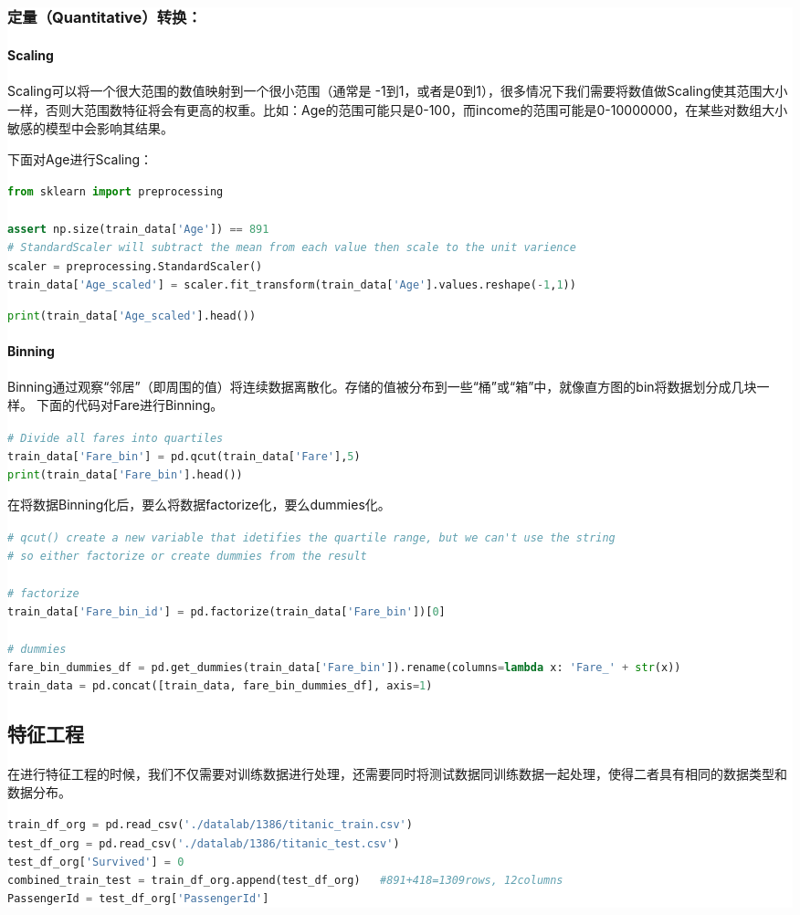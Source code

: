 ### 定量（Quantitative）转换：

#### Scaling

Scaling可以将一个很大范围的数值映射到一个很小范围（通常是 -1到1，或者是0到1），很多情况下我们需要将数值做Scaling使其范围大小一样，否则大范围数特征将会有更高的权重。比如：Age的范围可能只是0-100，而income的范围可能是0-10000000，在某些对数组大小敏感的模型中会影响其结果。

下面对Age进行Scaling：

```python
from sklearn import preprocessing
 
assert np.size(train_data['Age']) == 891
# StandardScaler will subtract the mean from each value then scale to the unit varience
scaler = preprocessing.StandardScaler()
train_data['Age_scaled'] = scaler.fit_transform(train_data['Age'].values.reshape(-1,1))
```

```python
print(train_data['Age_scaled'].head())
```

#### Binning

 Binning通过观察“邻居”（即周围的值）将连续数据离散化。存储的值被分布到一些“桶”或“箱”中，就像直方图的bin将数据划分成几块一样。
下面的代码对Fare进行Binning。 

```python
# Divide all fares into quartiles
train_data['Fare_bin'] = pd.qcut(train_data['Fare'],5)
print(train_data['Fare_bin'].head())
```

 在将数据Binning化后，要么将数据factorize化，要么dummies化。 

```python
# qcut() create a new variable that idetifies the quartile range, but we can't use the string
# so either factorize or create dummies from the result
 
# factorize
train_data['Fare_bin_id'] = pd.factorize(train_data['Fare_bin'])[0]
 
# dummies
fare_bin_dummies_df = pd.get_dummies(train_data['Fare_bin']).rename(columns=lambda x: 'Fare_' + str(x))
train_data = pd.concat([train_data, fare_bin_dummies_df], axis=1)
```

## 特征工程

 在进行特征工程的时候，我们不仅需要对训练数据进行处理，还需要同时将测试数据同训练数据一起处理，使得二者具有相同的数据类型和数据分布。 

```python
train_df_org = pd.read_csv('./datalab/1386/titanic_train.csv')
test_df_org = pd.read_csv('./datalab/1386/titanic_test.csv')
test_df_org['Survived'] = 0
combined_train_test = train_df_org.append(test_df_org)   #891+418=1309rows, 12columns
PassengerId = test_df_org['PassengerId']
```
